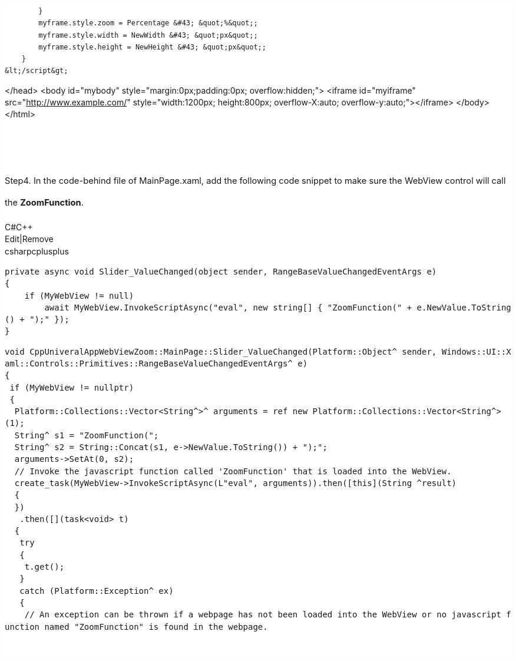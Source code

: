             }
            myframe.style.zoom = Percentage &#43; &quot;%&quot;;
            myframe.style.width = NewWidth &#43; &quot;px&quot;;
            myframe.style.height = NewHeight &#43; &quot;px&quot;;
        }
    &lt;/script&gt;
&lt;/head&gt;
&lt;body id=&quot;mybody&quot; style=&quot;margin:0px;padding:0px; overflow:hidden;&quot;&gt;
    &lt;iframe id=&quot;myiframe&quot; src=&quot;http://www.example.com/&quot; style=&quot;width:1200px; height:800px; overflow-X:auto; overflow-y:auto;&quot;&gt;&lt;/iframe&gt;
&lt;/body&gt;
&lt;/html&gt;
</pre>
</div>
</div>
<div class="endscriptcode">&nbsp;</div>
<p style="margin-left:0pt; margin-right:0pt; margin-top:0pt; margin-bottom:10pt; font-size:10.0pt; line-height:27.6pt; direction:ltr; unicode-bidi:normal">
<span style="font-size:11pt"><span>&nbsp;</span></span></p>
<p style="margin-left:0pt; margin-right:0pt; margin-top:0pt; margin-bottom:10pt; font-size:10.0pt; line-height:27.6pt; direction:ltr; unicode-bidi:normal">
<span style="font-size:11pt"><span>Step4. In the code-behind file of MainPage.xaml, add the following code snippet to make sure
</span><a name="_GoBack"></a><span>the WebView control will call the </span><span style="font-weight:bold">ZoomFunction</span><span>.</span></span></p>
<div class="scriptcode">
<div class="pluginEditHolder" pluginCommand="mceScriptCode">
<div class="title"><span>C#</span><span>C&#43;&#43;</span></div>
<div class="pluginLinkHolder"><span class="pluginEditHolderLink">Edit</span>|<span class="pluginRemoveHolderLink">Remove</span></div>
<span class="hidden">csharp</span><span class="hidden">cplusplus</span>
<pre class="hidden">private async void Slider_ValueChanged(object sender, RangeBaseValueChangedEventArgs e)
{
    if (MyWebView != null)
        await MyWebView.InvokeScriptAsync(&quot;eval&quot;, new string[] { &quot;ZoomFunction(&quot; &#43; e.NewValue.ToString() &#43; &quot;);&quot; });
}
</pre>
<pre class="hidden">void CppUniveralAppWebViewZoom::MainPage::Slider_ValueChanged(Platform::Object^ sender, Windows::UI::Xaml::Controls::Primitives::RangeBaseValueChangedEventArgs^ e)
{
 if (MyWebView != nullptr)
 {
  Platform::Collections::Vector&lt;String^&gt;^ arguments = ref new Platform::Collections::Vector&lt;String^&gt;(1);
  String^ s1 = &quot;ZoomFunction(&quot;;
  String^ s2 = String::Concat(s1, e-&gt;NewValue.ToString()) &#43; &quot;);&quot;;
  arguments-&gt;SetAt(0, s2);
  // Invoke the javascript function called 'ZoomFunction' that is loaded into the WebView.
  create_task(MyWebView-&gt;InvokeScriptAsync(L&quot;eval&quot;, arguments)).then([this](String ^result)
  {
  })
   .then([](task&lt;void&gt; t)
  {
   try
   {
    t.get();
   }
   catch (Platform::Exception^ ex)
   {
    // An exception can be thrown if a webpage has not been loaded into the WebView or no javascript function named &quot;ZoomFunction&quot; is found in the webpage.